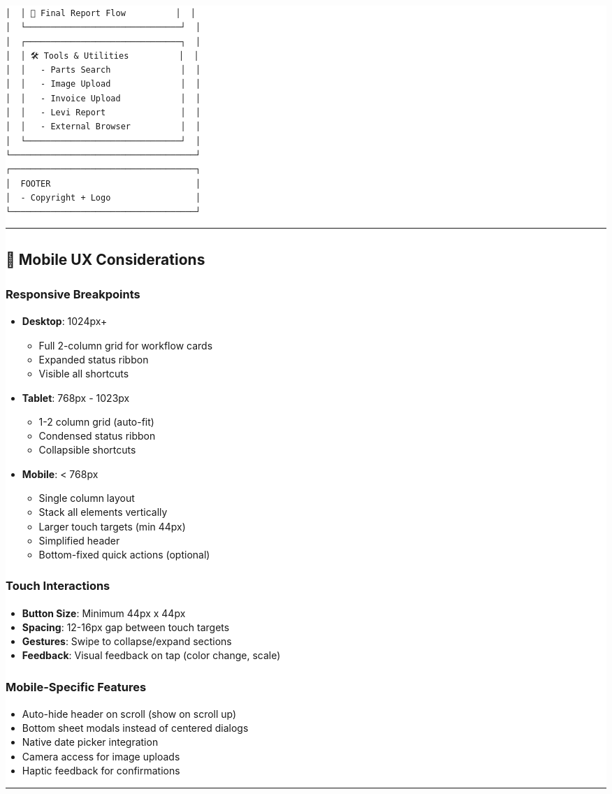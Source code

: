 ```
│  │ 📑 Final Report Flow          │  │
│  └───────────────────────────────┘  │
│  ┌───────────────────────────────┐  │
│  │ 🛠️ Tools & Utilities          │  │
│  │   - Parts Search              │  │
│  │   - Image Upload              │  │
│  │   - Invoice Upload            │  │
│  │   - Levi Report               │  │
│  │   - External Browser          │  │
│  └───────────────────────────────┘  │
└─────────────────────────────────────┘
┌─────────────────────────────────────┐
│  FOOTER                             │
│  - Copyright + Logo                 │
└─────────────────────────────────────┘
```

---

## 📱 Mobile UX Considerations

### Responsive Breakpoints
- **Desktop**: 1024px+
  - Full 2-column grid for workflow cards
  - Expanded status ribbon
  - Visible all shortcuts

- **Tablet**: 768px - 1023px
  - 1-2 column grid (auto-fit)
  - Condensed status ribbon
  - Collapsible shortcuts

- **Mobile**: < 768px
  - Single column layout
  - Stack all elements vertically
  - Larger touch targets (min 44px)
  - Simplified header
  - Bottom-fixed quick actions (optional)

### Touch Interactions
- **Button Size**: Minimum 44px x 44px
- **Spacing**: 12-16px gap between touch targets
- **Gestures**: Swipe to collapse/expand sections
- **Feedback**: Visual feedback on tap (color change, scale)

### Mobile-Specific Features
- Auto-hide header on scroll (show on scroll up)
- Bottom sheet modals instead of centered dialogs
- Native date picker integration
- Camera access for image uploads
- Haptic feedback for confirmations

---